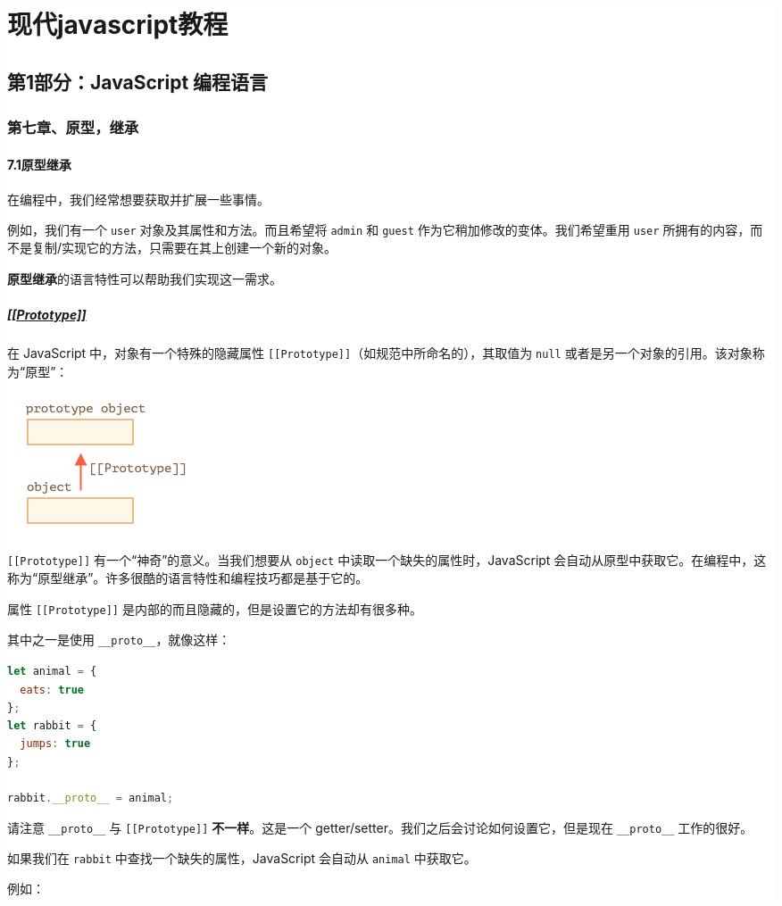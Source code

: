

# 现代javascript教程

## 第1部分：JavaScript 编程语言

### 第七章、原型，继承

#### 7.1原型继承

在编程中，我们经常想要获取并扩展一些事情。

例如，我们有一个 `user` 对象及其属性和方法。而且希望将 `admin` 和 `guest` 作为它稍加修改的变体。我们希望重用 `user` 所拥有的内容，而不是复制/实现它的方法，只需要在其上创建一个新的对象。

**原型继承**的语言特性可以帮助我们实现这一需求。

##### [[[Prototype\]]](https://zh.javascript.info/prototype-inheritance#prototype)

在 JavaScript 中，对象有一个特殊的隐藏属性 `[[Prototype]]`（如规范中所命名的），其取值为 `null` 或者是另一个对象的引用。该对象称为“原型”：

![image-20191029100312428](第七章.assets/image-20191029100312428.png)

`[[Prototype]]` 有一个“神奇”的意义。当我们想要从 `object` 中读取一个缺失的属性时，JavaScript 会自动从原型中获取它。在编程中，这称为“原型继承”。许多很酷的语言特性和编程技巧都是基于它的。

属性 `[[Prototype]]` 是内部的而且隐藏的，但是设置它的方法却有很多种。

其中之一是使用 `__proto__`，就像这样：

```javascript
let animal = {
  eats: true
};
let rabbit = {
  jumps: true
};

rabbit.__proto__ = animal;
```

请注意 `__proto__` 与 `[[Prototype]]` **不一样**。这是一个 getter/setter。我们之后会讨论如何设置它，但是现在 `__proto__` 工作的很好。

如果我们在 `rabbit` 中查找一个缺失的属性，JavaScript 会自动从 `animal` 中获取它。

例如：
